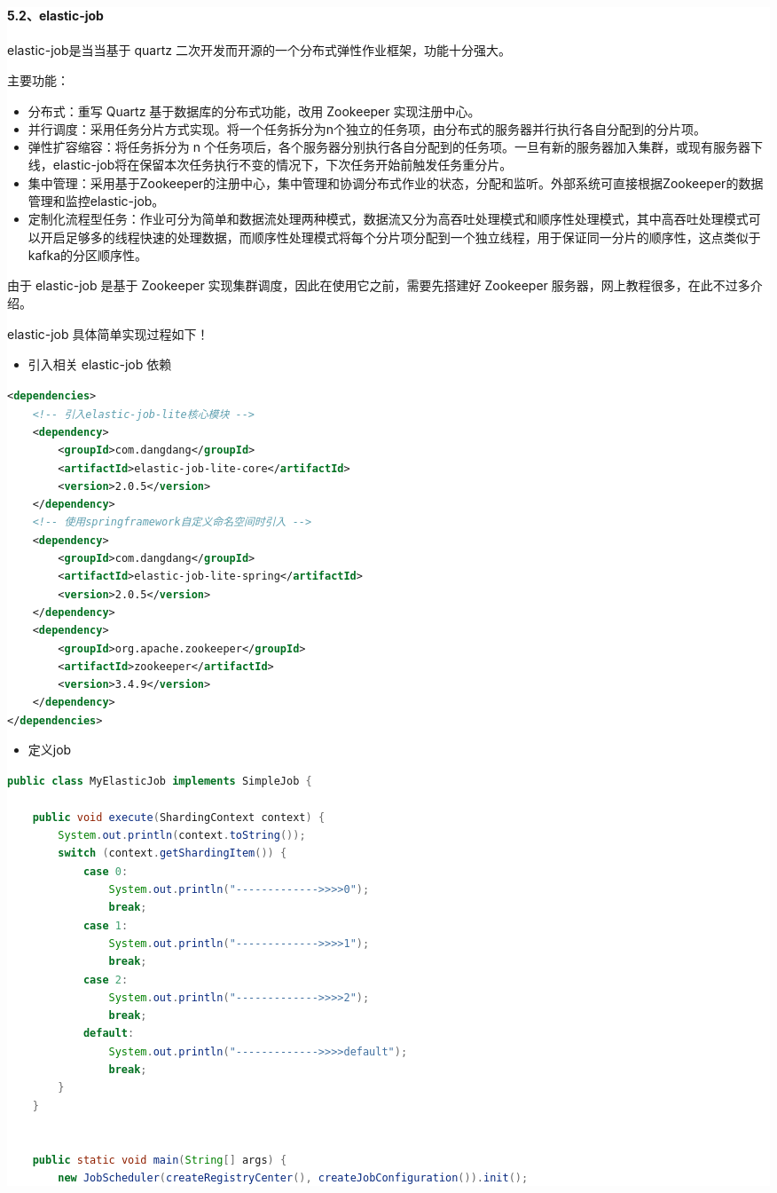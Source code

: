 #### 5.2、elastic-job
elastic-job是当当基于 quartz 二次开发而开源的一个分布式弹性作业框架，功能十分强大。

主要功能：

* 分布式：重写 Quartz 基于数据库的分布式功能，改用 Zookeeper 实现注册中心。
* 并行调度：采用任务分片方式实现。将一个任务拆分为n个独立的任务项，由分布式的服务器并行执行各自分配到的分片项。
* 弹性扩容缩容：将任务拆分为 n 个任务项后，各个服务器分别执行各自分配到的任务项。一旦有新的服务器加入集群，或现有服务器下线，elastic-job将在保留本次任务执行不变的情况下，下次任务开始前触发任务重分片。
* 集中管理：采用基于Zookeeper的注册中心，集中管理和协调分布式作业的状态，分配和监听。外部系统可直接根据Zookeeper的数据管理和监控elastic-job。
* 定制化流程型任务：作业可分为简单和数据流处理两种模式，数据流又分为高吞吐处理模式和顺序性处理模式，其中高吞吐处理模式可以开启足够多的线程快速的处理数据，而顺序性处理模式将每个分片项分配到一个独立线程，用于保证同一分片的顺序性，这点类似于kafka的分区顺序性。

由于 elastic-job 是基于 Zookeeper 实现集群调度，因此在使用它之前，需要先搭建好 Zookeeper 服务器，网上教程很多，在此不过多介绍。

elastic-job 具体简单实现过程如下！

* 引入相关 elastic-job 依赖

```xml
<dependencies>
    <!-- 引入elastic-job-lite核心模块 -->
    <dependency>
        <groupId>com.dangdang</groupId>
        <artifactId>elastic-job-lite-core</artifactId>
        <version>2.0.5</version>
    </dependency>
    <!-- 使用springframework自定义命名空间时引入 -->
    <dependency>
        <groupId>com.dangdang</groupId>
        <artifactId>elastic-job-lite-spring</artifactId>
        <version>2.0.5</version>
    </dependency>
    <dependency>
        <groupId>org.apache.zookeeper</groupId>
        <artifactId>zookeeper</artifactId>
        <version>3.4.9</version>
    </dependency>
</dependencies>
```

* 定义job

```java
public class MyElasticJob implements SimpleJob {

    public void execute(ShardingContext context) {
        System.out.println(context.toString());
        switch (context.getShardingItem()) {
            case 0:
                System.out.println("------------->>>>0");
                break;
            case 1:
                System.out.println("------------->>>>1");
                break;
            case 2:
                System.out.println("------------->>>>2");
                break;
            default:
                System.out.println("------------->>>>default");
                break;
        }
    }


    public static void main(String[] args) {
        new JobScheduler(createRegistryCenter(), createJobConfiguration()).init();
```